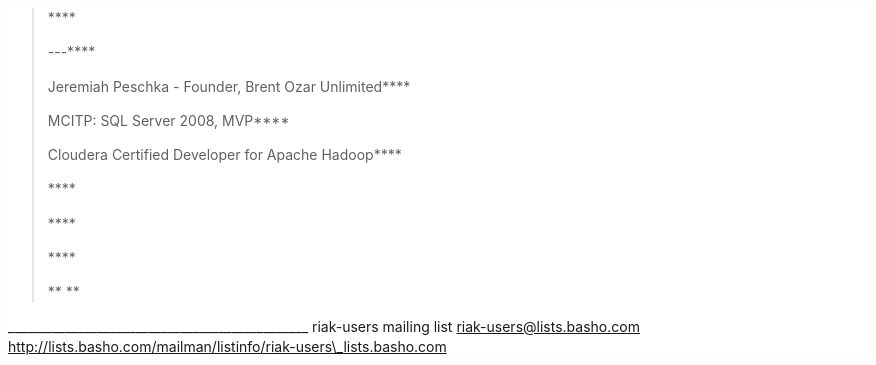 >
> \*\*\*\*
>
> ---\*\*\*\*
>
> Jeremiah Peschka - Founder, Brent Ozar Unlimited\*\*\*\*
>
> MCITP: SQL Server 2008, MVP\*\*\*\*
>
> Cloudera Certified Developer for Apache Hadoop\*\*\*\*
>
> \*\*\*\*
>
> \*\*\*\*
>
> \*\*\*\*
>
> \*\* \*\*
>
\_\_\_\_\_\_\_\_\_\_\_\_\_\_\_\_\_\_\_\_\_\_\_\_\_\_\_\_\_\_\_\_\_\_\_\_\_\_\_\_\_\_\_\_\_\_\_
riak-users mailing list
riak-users@lists.basho.com
http://lists.basho.com/mailman/listinfo/riak-users\_lists.basho.com


